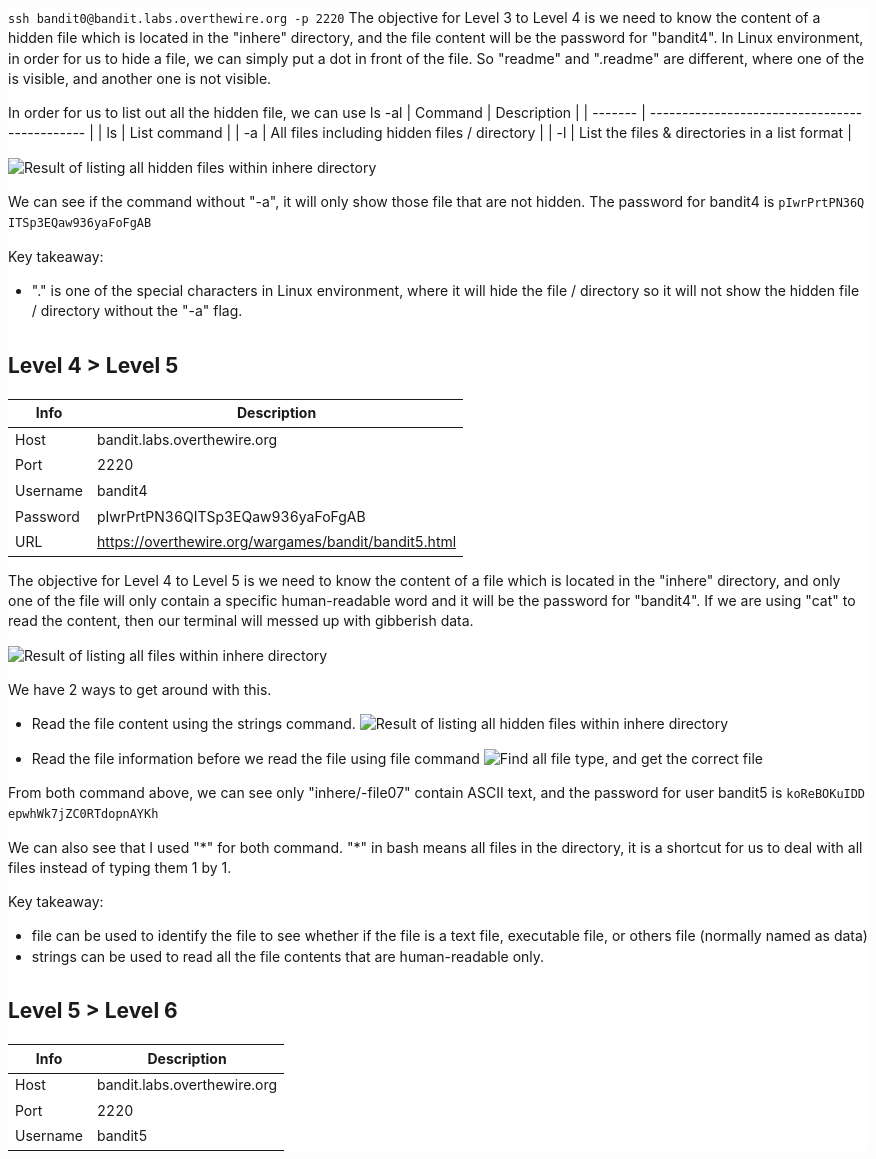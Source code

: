 ```ssh bandit0@bandit.labs.overthewire.org -p 2220```
The objective for Level 3 to Level 4 is we need to know the content of a hidden file which is located in the "inhere" directory, and the file content will be the password for "bandit4". In Linux environment, in order for us to hide a file, we can simply put a dot in front of the file. So "readme" and ".readme" are different, where one of the is visible, and another one is not visible.

In order for us to list out all the hidden file, we can use ls -al
| Command | Description                                   |
| ------- | --------------------------------------------- |
| ls      | List command                                  |
| -a      | All files including hidden files / directory  |
| -l      | List the files & directories in a list format |

![Result of listing all hidden files within inhere directory](bandit-5.png)

We can see if the command without "-a", it will only show those file that are not hidden. The password for bandit4 is ```pIwrPrtPN36QITSp3EQaw936yaFoFgAB```

Key takeaway:
- "." is one of the special characters in Linux environment, where it will hide the file / directory so it will not show the hidden file / directory without the "-a" flag.

## Level 4 > Level 5

| Info     | Description                                            |
| -------- | ------------------------------------------------------ |
| Host     | bandit.labs.overthewire.org                            |
| Port     | 2220                                                   |
| Username | bandit4                                                |
| Password | pIwrPrtPN36QITSp3EQaw936yaFoFgAB                       |
| URL      | <https://overthewire.org/wargames/bandit/bandit5.html> |

The objective for Level 4 to Level 5 is we need to know the content of a file which is located in the "inhere" directory, and only one of the file will only contain a specific human-readable word and it will be the password for "bandit4". If we are using "cat" to read the content, then our terminal will messed up with gibberish data.

![Result of listing all files within inhere directory](bandit-6.png)

We have 2 ways to get around with this.
- Read the file content using the strings command.
![Result of listing all hidden files within inhere directory](bandit-7.png)

- Read the file information before we read the file using file command
![Find all file type, and get the correct file](bandit-8.png)

From both command above, we can see only "inhere/-file07" contain ASCII text, and the password for user bandit5 is ```koReBOKuIDDepwhWk7jZC0RTdopnAYKh```

We can also see that I used "\*" for both command. "\*" in bash means all files in the directory, it is a shortcut for us to deal with all files instead of typing them 1 by 1.

Key takeaway:
- file can be used to identify the file to see whether if the file is a text file, executable file, or others file (normally named as data)
- strings can be used to read all the file contents that are human-readable only.

## Level 5 > Level 6

| Info     | Description                                            |
| -------- | ------------------------------------------------------ |
| Host     | bandit.labs.overthewire.org                            |
| Port     | 2220                                                   |
| Username | bandit5                                                |
```